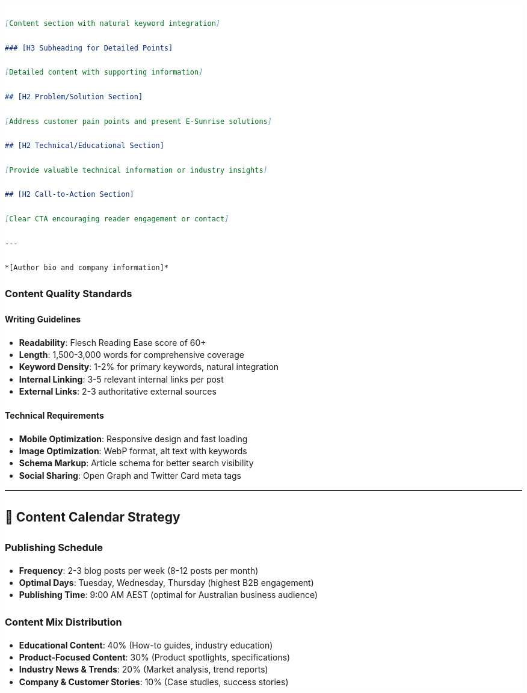 ```markdown

[Content section with natural keyword integration]

### [H3 Subheading for Detailed Points]

[Detailed content with supporting information]

## [H2 Problem/Solution Section]

[Address customer pain points and present E-Sunrise solutions]

## [H2 Technical/Educational Section]

[Provide valuable technical information or industry insights]

## [H2 Call-to-Action Section]

[Clear CTA encouraging reader engagement or contact]

---

*[Author bio and company information]*
```

### Content Quality Standards

#### Writing Guidelines
- **Readability**: Flesch Reading Ease score of 60+
- **Length**: 1,500-3,000 words for comprehensive coverage
- **Keyword Density**: 1-2% for primary keywords, natural integration
- **Internal Linking**: 3-5 relevant internal links per post
- **External Links**: 2-3 authoritative external sources

#### Technical Requirements
- **Mobile Optimization**: Responsive design and fast loading
- **Image Optimization**: WebP format, alt text with keywords
- **Schema Markup**: Article schema for better search visibility
- **Social Sharing**: Open Graph and Twitter Card meta tags

---

## 📅 Content Calendar Strategy

### Publishing Schedule
- **Frequency**: 2-3 blog posts per week (8-12 posts per month)
- **Optimal Days**: Tuesday, Wednesday, Thursday (highest B2B engagement)
- **Publishing Time**: 9:00 AM AEST (optimal for Australian business audience)

### Content Mix Distribution
- **Educational Content**: 40% (How-to guides, industry education)
- **Product-Focused Content**: 30% (Product spotlights, specifications)
- **Industry News & Trends**: 20% (Market analysis, trend reports)
- **Company & Customer Stories**: 10% (Case studies, success stories)

